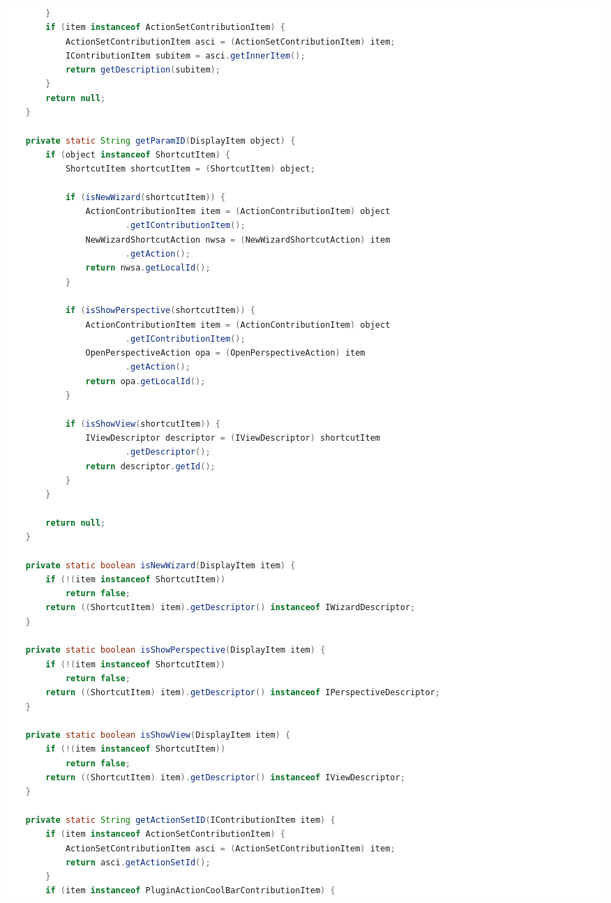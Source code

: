 ```java
		}
		if (item instanceof ActionSetContributionItem) {
			ActionSetContributionItem asci = (ActionSetContributionItem) item;
			IContributionItem subitem = asci.getInnerItem();
			return getDescription(subitem);
		}
		return null;
	}

	private static String getParamID(DisplayItem object) {
		if (object instanceof ShortcutItem) {
			ShortcutItem shortcutItem = (ShortcutItem) object;

			if (isNewWizard(shortcutItem)) {
				ActionContributionItem item = (ActionContributionItem) object
						.getIContributionItem();
				NewWizardShortcutAction nwsa = (NewWizardShortcutAction) item
						.getAction();
				return nwsa.getLocalId();
			}

			if (isShowPerspective(shortcutItem)) {
				ActionContributionItem item = (ActionContributionItem) object
						.getIContributionItem();
				OpenPerspectiveAction opa = (OpenPerspectiveAction) item
						.getAction();
				return opa.getLocalId();
			}

			if (isShowView(shortcutItem)) {
				IViewDescriptor descriptor = (IViewDescriptor) shortcutItem
						.getDescriptor();
				return descriptor.getId();
			}
		}

		return null;
	}

	private static boolean isNewWizard(DisplayItem item) {
		if (!(item instanceof ShortcutItem))
			return false;
		return ((ShortcutItem) item).getDescriptor() instanceof IWizardDescriptor;
	}

	private static boolean isShowPerspective(DisplayItem item) {
		if (!(item instanceof ShortcutItem))
			return false;
		return ((ShortcutItem) item).getDescriptor() instanceof IPerspectiveDescriptor;
	}

	private static boolean isShowView(DisplayItem item) {
		if (!(item instanceof ShortcutItem))
			return false;
		return ((ShortcutItem) item).getDescriptor() instanceof IViewDescriptor;
	}

	private static String getActionSetID(IContributionItem item) {
		if (item instanceof ActionSetContributionItem) {
			ActionSetContributionItem asci = (ActionSetContributionItem) item;
			return asci.getActionSetId();
		}
		if (item instanceof PluginActionCoolBarContributionItem) {
```